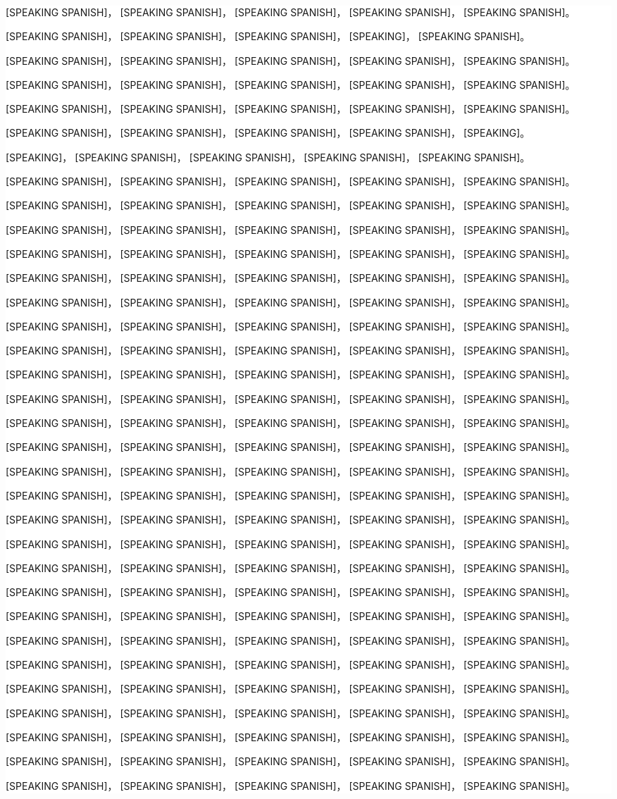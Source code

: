  [SPEAKING SPANISH]， [SPEAKING SPANISH]， [SPEAKING SPANISH]， [SPEAKING SPANISH]， [SPEAKING SPANISH]。

 [SPEAKING SPANISH]， [SPEAKING SPANISH]， [SPEAKING SPANISH]， [SPEAKING]， [SPEAKING SPANISH]。

 [SPEAKING SPANISH]， [SPEAKING SPANISH]， [SPEAKING SPANISH]， [SPEAKING SPANISH]， [SPEAKING SPANISH]。

 [SPEAKING SPANISH]， [SPEAKING SPANISH]， [SPEAKING SPANISH]， [SPEAKING SPANISH]， [SPEAKING SPANISH]。

 [SPEAKING SPANISH]， [SPEAKING SPANISH]， [SPEAKING SPANISH]， [SPEAKING SPANISH]， [SPEAKING SPANISH]。

 [SPEAKING SPANISH]， [SPEAKING SPANISH]， [SPEAKING SPANISH]， [SPEAKING SPANISH]， [SPEAKING]。

 [SPEAKING]， [SPEAKING SPANISH]， [SPEAKING SPANISH]， [SPEAKING SPANISH]， [SPEAKING SPANISH]。

 [SPEAKING SPANISH]， [SPEAKING SPANISH]， [SPEAKING SPANISH]， [SPEAKING SPANISH]， [SPEAKING SPANISH]。

 [SPEAKING SPANISH]， [SPEAKING SPANISH]， [SPEAKING SPANISH]， [SPEAKING SPANISH]， [SPEAKING SPANISH]。

 [SPEAKING SPANISH]， [SPEAKING SPANISH]， [SPEAKING SPANISH]， [SPEAKING SPANISH]， [SPEAKING SPANISH]。

 [SPEAKING SPANISH]， [SPEAKING SPANISH]， [SPEAKING SPANISH]， [SPEAKING SPANISH]， [SPEAKING SPANISH]。

 [SPEAKING SPANISH]， [SPEAKING SPANISH]， [SPEAKING SPANISH]， [SPEAKING SPANISH]， [SPEAKING SPANISH]。

 [SPEAKING SPANISH]， [SPEAKING SPANISH]， [SPEAKING SPANISH]， [SPEAKING SPANISH]， [SPEAKING SPANISH]。

 [SPEAKING SPANISH]， [SPEAKING SPANISH]， [SPEAKING SPANISH]， [SPEAKING SPANISH]， [SPEAKING SPANISH]。

 [SPEAKING SPANISH]， [SPEAKING SPANISH]， [SPEAKING SPANISH]， [SPEAKING SPANISH]， [SPEAKING SPANISH]。

 [SPEAKING SPANISH]， [SPEAKING SPANISH]， [SPEAKING SPANISH]， [SPEAKING SPANISH]， [SPEAKING SPANISH]。

 [SPEAKING SPANISH]， [SPEAKING SPANISH]， [SPEAKING SPANISH]， [SPEAKING SPANISH]， [SPEAKING SPANISH]。

 [SPEAKING SPANISH]， [SPEAKING SPANISH]， [SPEAKING SPANISH]， [SPEAKING SPANISH]， [SPEAKING SPANISH]。

 [SPEAKING SPANISH]， [SPEAKING SPANISH]， [SPEAKING SPANISH]， [SPEAKING SPANISH]， [SPEAKING SPANISH]。

 [SPEAKING SPANISH]， [SPEAKING SPANISH]， [SPEAKING SPANISH]， [SPEAKING SPANISH]， [SPEAKING SPANISH]。

 [SPEAKING SPANISH]， [SPEAKING SPANISH]， [SPEAKING SPANISH]， [SPEAKING SPANISH]， [SPEAKING SPANISH]。

 [SPEAKING SPANISH]， [SPEAKING SPANISH]， [SPEAKING SPANISH]， [SPEAKING SPANISH]， [SPEAKING SPANISH]。

 [SPEAKING SPANISH]， [SPEAKING SPANISH]， [SPEAKING SPANISH]， [SPEAKING SPANISH]， [SPEAKING SPANISH]。

 [SPEAKING SPANISH]， [SPEAKING SPANISH]， [SPEAKING SPANISH]， [SPEAKING SPANISH]， [SPEAKING SPANISH]。

 [SPEAKING SPANISH]， [SPEAKING SPANISH]， [SPEAKING SPANISH]， [SPEAKING SPANISH]， [SPEAKING SPANISH]。

 [SPEAKING SPANISH]， [SPEAKING SPANISH]， [SPEAKING SPANISH]， [SPEAKING SPANISH]， [SPEAKING SPANISH]。

 [SPEAKING SPANISH]， [SPEAKING SPANISH]， [SPEAKING SPANISH]， [SPEAKING SPANISH]， [SPEAKING SPANISH]。

 [SPEAKING SPANISH]， [SPEAKING SPANISH]， [SPEAKING SPANISH]， [SPEAKING SPANISH]， [SPEAKING SPANISH]。

 [SPEAKING SPANISH]， [SPEAKING SPANISH]， [SPEAKING SPANISH]， [SPEAKING SPANISH]， [SPEAKING SPANISH]。

 [SPEAKING SPANISH]， [SPEAKING SPANISH]， [SPEAKING SPANISH]， [SPEAKING SPANISH]， [SPEAKING SPANISH]。

 [SPEAKING SPANISH]， [SPEAKING SPANISH]， [SPEAKING SPANISH]， [SPEAKING SPANISH]， [SPEAKING SPANISH]。

 [SPEAKING SPANISH]， [SPEAKING SPANISH]， [SPEAKING SPANISH]， [SPEAKING SPANISH]， [SPEAKING SPANISH]。

 [SPEAKING SPANISH]， [SPEAKING SPANISH]， [SPEAKING SPANISH]， [SPEAKING SPANISH]， [SPEAKING SPANISH]。
